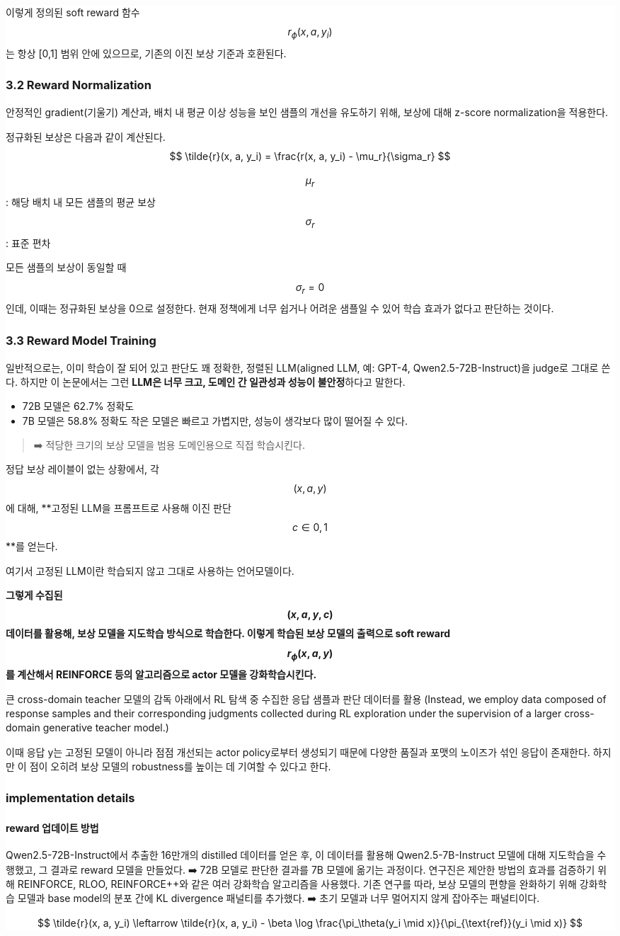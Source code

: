 이렇게 정의된 soft reward 함수 $$r_\phi(x, a, y_i)$$는 항상 [0,1] 범위 안에 있으므로, 기존의 이진 보상 기준과 호환된다. 

### 3.2 Reward Normalization
안정적인 gradient(기울기) 계산과, 배치 내 평균 이상 성능을 보인 샘플의 개선을 유도하기 위해, 보상에 대해 z-score normalization을 적용한다.

정규화된 보상은 다음과 같이 계산된다.
$$
\tilde{r}(x, a, y_i) = \frac{r(x, a, y_i) - \mu_r}{\sigma_r}
$$

$$\mu_r$$: 해당 배치 내 모든 샘플의 평균 보상
$$\sigma_r$$: 표준 편차

모든 샘플의 보상이 동일할 때 $$\sigma_r = 0$$인데, 이때는 정규화된 보상을 0으로 설정한다. 현재 정책에게 너무 쉽거나 어려운 샘플일 수 있어 학습 효과가 없다고 판단하는 것이다.


### 3.3 Reward Model Training
일반적으로는, 이미 학습이 잘 되어 있고 판단도 꽤 정확한, 정렬된 LLM(aligned LLM, 예: GPT-4, Qwen2.5-72B-Instruct)을 judge로 그대로 쓴다.
하지만 이 논문에서는 그런 **LLM은 너무 크고, 도메인 간 일관성과 성능이 불안정**하다고 말한다. 

- 72B 모델은 62.7% 정확도
- 7B 모델은 58.8% 정확도
작은 모델은 빠르고 가볍지만, 성능이 생각보다 많이 떨어질 수 있다.

> ➡️ 적당한 크기의 보상 모델을 범용 도메인용으로 직접 학습시킨다.

정답 보상 레이블이 없는 상황에서, 각 $$(x, a, y)$$에 대해, **고정된 LLM을 프롬프트로 사용해 이진 판단 $$c \in {0,1}$$**를 얻는다.

여기서 고정된 LLM이란 학습되지 않고 그대로 사용하는 언어모델이다.

**그렇게 수집된 $$(x,a,y,c)$$ 데이터를 활용해, 보상 모델을 지도학습 방식으로 학습한다.
이렇게 학습된 보상 모델의 출력으로 soft reward $$r_\phi(x,a,y)$$를 계산해서 REINFORCE 등의 알고리즘으로 actor 모델을 강화학습시킨다.**

큰 cross-domain teacher 모델의 감독 아래에서 RL 탐색 중 수집한 응답 샘플과 판단 데이터를 활용 (Instead, we employ data composed of response samples and their corresponding judgments collected during RL exploration under the supervision of a larger cross-domain generative teacher model.)

이때 응답 y는 고정된 모델이 아니라 점점 개선되는 actor policy로부터 생성되기 때문에 다양한 품질과 포맷의 노이즈가 섞인 응답이 존재한다. 하지만 이 점이 오히려 보상 모델의 robustness를 높이는 데 기여할 수 있다고 한다.

### implementation details
#### reward 업데이트 방법
Qwen2.5-72B-Instruct에서 추출한 16만개의 distilled 데이터를 얻은 후, 이 데이터를 활용해 Qwen2.5-7B-Instruct 모델에 대해 지도학습을 수행했고, 그 결과로 reward 모델을 만들었다.
➡️ 72B 모델로 판단한 결과를 7B 모델에 옮기는 과정이다.
연구진은 제안한 방법의 효과를 검증하기 위해 REINFORCE, RLOO, REINFORCE++와 같은 여러 강화학습 알고리즘을 사용했다.
기존 연구를 따라, 보상 모델의 편향을 완화하기 위해 강화학습 모델과 base model의 분포 간에 KL divergence 패널티를 추가했다.
➡️ 초기 모델과 너무 멀어지지 않게 잡아주는 패널티이다.

$$
\tilde{r}(x, a, y_i) \leftarrow \tilde{r}(x, a, y_i) - \beta \log \frac{\pi_\theta(y_i \mid x)}{\pi_{\text{ref}}(y_i \mid x)}
$$
